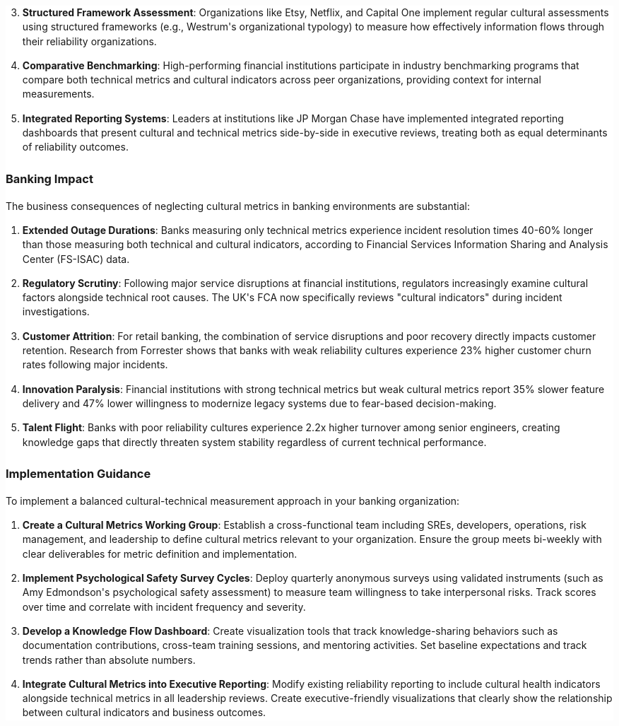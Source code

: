 3. **Structured Framework Assessment**: Organizations like Etsy, Netflix, and Capital One implement regular cultural assessments using structured frameworks (e.g., Westrum's organizational typology) to measure how effectively information flows through their reliability organizations.

4. **Comparative Benchmarking**: High-performing financial institutions participate in industry benchmarking programs that compare both technical metrics and cultural indicators across peer organizations, providing context for internal measurements.

5. **Integrated Reporting Systems**: Leaders at institutions like JP Morgan Chase have implemented integrated reporting dashboards that present cultural and technical metrics side-by-side in executive reviews, treating both as equal determinants of reliability outcomes.

### Banking Impact
The business consequences of neglecting cultural metrics in banking environments are substantial:

1. **Extended Outage Durations**: Banks measuring only technical metrics experience incident resolution times 40-60% longer than those measuring both technical and cultural indicators, according to Financial Services Information Sharing and Analysis Center (FS-ISAC) data.

2. **Regulatory Scrutiny**: Following major service disruptions at financial institutions, regulators increasingly examine cultural factors alongside technical root causes. The UK's FCA now specifically reviews "cultural indicators" during incident investigations.

3. **Customer Attrition**: For retail banking, the combination of service disruptions and poor recovery directly impacts customer retention. Research from Forrester shows that banks with weak reliability cultures experience 23% higher customer churn rates following major incidents.

4. **Innovation Paralysis**: Financial institutions with strong technical metrics but weak cultural metrics report 35% slower feature delivery and 47% lower willingness to modernize legacy systems due to fear-based decision-making.

5. **Talent Flight**: Banks with poor reliability cultures experience 2.2x higher turnover among senior engineers, creating knowledge gaps that directly threaten system stability regardless of current technical performance.

### Implementation Guidance
To implement a balanced cultural-technical measurement approach in your banking organization:

1. **Create a Cultural Metrics Working Group**: Establish a cross-functional team including SREs, developers, operations, risk management, and leadership to define cultural metrics relevant to your organization. Ensure the group meets bi-weekly with clear deliverables for metric definition and implementation.

2. **Implement Psychological Safety Survey Cycles**: Deploy quarterly anonymous surveys using validated instruments (such as Amy Edmondson's psychological safety assessment) to measure team willingness to take interpersonal risks. Track scores over time and correlate with incident frequency and severity.

3. **Develop a Knowledge Flow Dashboard**: Create visualization tools that track knowledge-sharing behaviors such as documentation contributions, cross-team training sessions, and mentoring activities. Set baseline expectations and track trends rather than absolute numbers.

4. **Integrate Cultural Metrics into Executive Reporting**: Modify existing reliability reporting to include cultural health indicators alongside technical metrics in all leadership reviews. Create executive-friendly visualizations that clearly show the relationship between cultural indicators and business outcomes.
